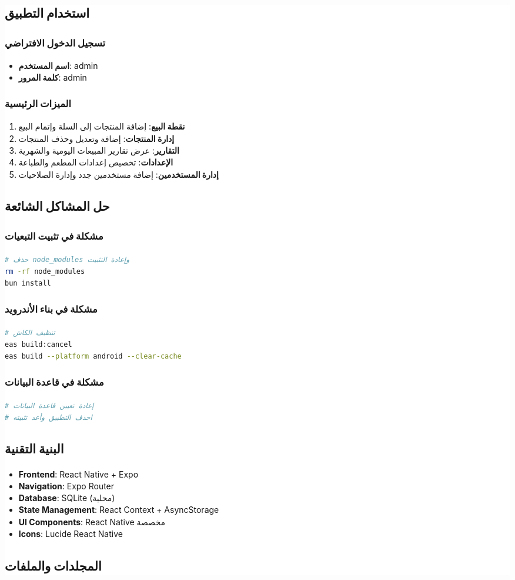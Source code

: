 ## استخدام التطبيق

### تسجيل الدخول الافتراضي

- **اسم المستخدم**: admin
- **كلمة المرور**: admin

### الميزات الرئيسية

1. **نقطة البيع**: إضافة المنتجات إلى السلة وإتمام البيع
2. **إدارة المنتجات**: إضافة وتعديل وحذف المنتجات
3. **التقارير**: عرض تقارير المبيعات اليومية والشهرية
4. **الإعدادات**: تخصيص إعدادات المطعم والطباعة
5. **إدارة المستخدمين**: إضافة مستخدمين جدد وإدارة الصلاحيات

## حل المشاكل الشائعة

### مشكلة في تثبيت التبعيات

```bash
# حذف node_modules وإعادة التثبيت
rm -rf node_modules
bun install
```

### مشكلة في بناء الأندرويد

```bash
# تنظيف الكاش
eas build:cancel
eas build --platform android --clear-cache
```

### مشكلة في قاعدة البيانات

```bash
# إعادة تعيين قاعدة البيانات
# احذف التطبيق وأعد تثبيته
```

## البنية التقنية

- **Frontend**: React Native + Expo
- **Navigation**: Expo Router
- **Database**: SQLite (محلية)
- **State Management**: React Context + AsyncStorage
- **UI Components**: React Native مخصصة
- **Icons**: Lucide React Native

## المجلدات والملفات
